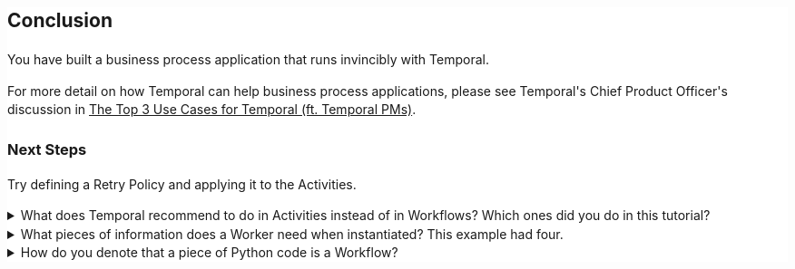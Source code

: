 ## Conclusion

You have built a business process application that
runs invincibly with Temporal.

For more detail on how Temporal can help business process
applications, please see Temporal's Chief Product Officer's discussion
in [The Top 3 Use Cases for Temporal (ft. Temporal PMs)](https://www.youtube.com/watch?v=eMf1fk9RmhY&t=299s).

### Next Steps

Try defining a Retry Policy and applying it to the Activities.

<details><summary>
What does Temporal recommend to do in Activities instead of in
Workflows? Which ones did you do in this tutorial?
</summary></details>

<details><summary>
What pieces of information does a Worker need when instantiated? This
example had four.
</summary></details>

<details><summary>
How do you denote that a piece of Python code is a Workflow?
</summary></details>
